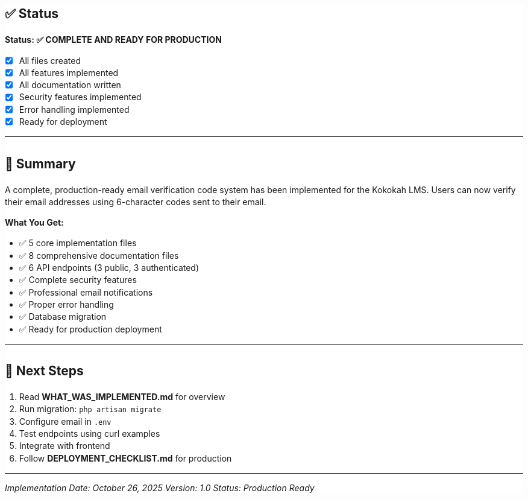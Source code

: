 
## ✅ Status

**Status: ✅ COMPLETE AND READY FOR PRODUCTION**

- [x] All files created
- [x] All features implemented
- [x] All documentation written
- [x] Security features implemented
- [x] Error handling implemented
- [x] Ready for deployment

---

## 🎉 Summary

A complete, production-ready email verification code system has been implemented for the Kokokah LMS. Users can now verify their email addresses using 6-character codes sent to their email.

**What You Get:**
- ✅ 5 core implementation files
- ✅ 8 comprehensive documentation files
- ✅ 6 API endpoints (3 public, 3 authenticated)
- ✅ Complete security features
- ✅ Professional email notifications
- ✅ Proper error handling
- ✅ Database migration
- ✅ Ready for production deployment

---

## 🚀 Next Steps

1. Read **WHAT_WAS_IMPLEMENTED.md** for overview
2. Run migration: `php artisan migrate`
3. Configure email in `.env`
4. Test endpoints using curl examples
5. Integrate with frontend
6. Follow **DEPLOYMENT_CHECKLIST.md** for production

---

*Implementation Date: October 26, 2025*
*Version: 1.0*
*Status: Production Ready*

